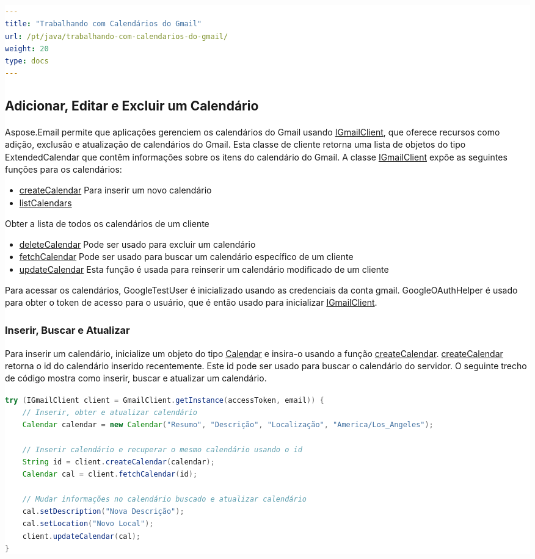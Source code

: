 ```yaml
---
title: "Trabalhando com Calendários do Gmail"
url: /pt/java/trabalhando-com-calendarios-do-gmail/
weight: 20
type: docs
---
```



## **Adicionar, Editar e Excluir um Calendário**
Aspose.Email permite que aplicações gerenciem os calendários do Gmail usando [IGmailClient](https://apireference.aspose.com/email/java/com.aspose.email/IGmailClient), que oferece recursos como adição, exclusão e atualização de calendários do Gmail. Esta classe de cliente retorna uma lista de objetos do tipo ExtendedCalendar que contêm informações sobre os itens do calendário do Gmail. A classe [IGmailClient](https://apireference.aspose.com/email/java/com.aspose.email/IGmailClient) expõe as seguintes funções para os calendários:

- [createCalendar](https://apireference.aspose.com/email/java/com.aspose.email/IGmailClient#createCalendar\(com.aspose.email.Calendar\))
  Para inserir um novo calendário
- [listCalendars](https://apireference.aspose.com/email/java/com.aspose.email/IGmailClient#listCalendars\(\))

Obter a lista de todos os calendários de um cliente

- [deleteCalendar](https://apireference.aspose.com/email/java/com.aspose.email/IGmailClient#deleteCalendar\(java.lang.String\))
  Pode ser usado para excluir um calendário
- [fetchCalendar](https://apireference.aspose.com/email/java/com.aspose.email/IGmailClient#fetchCalendar\(java.lang.String\))
  Pode ser usado para buscar um calendário específico de um cliente
- [updateCalendar](https://apireference.aspose.com/email/java/com.aspose.email/IGmailClient#updateCalendar\(com.aspose.email.Calendar\))
  Esta função é usada para reinserir um calendário modificado de um cliente

Para acessar os calendários, GoogleTestUser é inicializado usando as credenciais da conta gmail. GoogleOAuthHelper é usado para obter o token de acesso para o usuário, que é então usado para inicializar [IGmailClient](https://apireference.aspose.com/email/java/com.aspose.email/IGmailClient).
### **Inserir, Buscar e Atualizar**
Para inserir um calendário, inicialize um objeto do tipo [Calendar](https://apireference.aspose.com/email/java/com.aspose.email/Calendar) e insira-o usando a função [createCalendar](https://apireference.aspose.com/email/java/com.aspose.email/IGmailClient#createCalendar\(com.aspose.email.Calendar\)). [createCalendar](https://apireference.aspose.com/email/java/com.aspose.email/IGmailClient#createCalendar\(com.aspose.email.Calendar\)) retorna o id do calendário inserido recentemente. Este id pode ser usado para buscar o calendário do servidor. O seguinte trecho de código mostra como inserir, buscar e atualizar um calendário.



~~~Java
try (IGmailClient client = GmailClient.getInstance(accessToken, email)) {
    // Inserir, obter e atualizar calendário
    Calendar calendar = new Calendar("Resumo", "Descrição", "Localização", "America/Los_Angeles");

    // Inserir calendário e recuperar o mesmo calendário usando o id
    String id = client.createCalendar(calendar);
    Calendar cal = client.fetchCalendar(id);

    // Mudar informações no calendário buscado e atualizar calendário
    cal.setDescription("Nova Descrição");
    cal.setLocation("Novo Local");
    client.updateCalendar(cal);
}
~~~